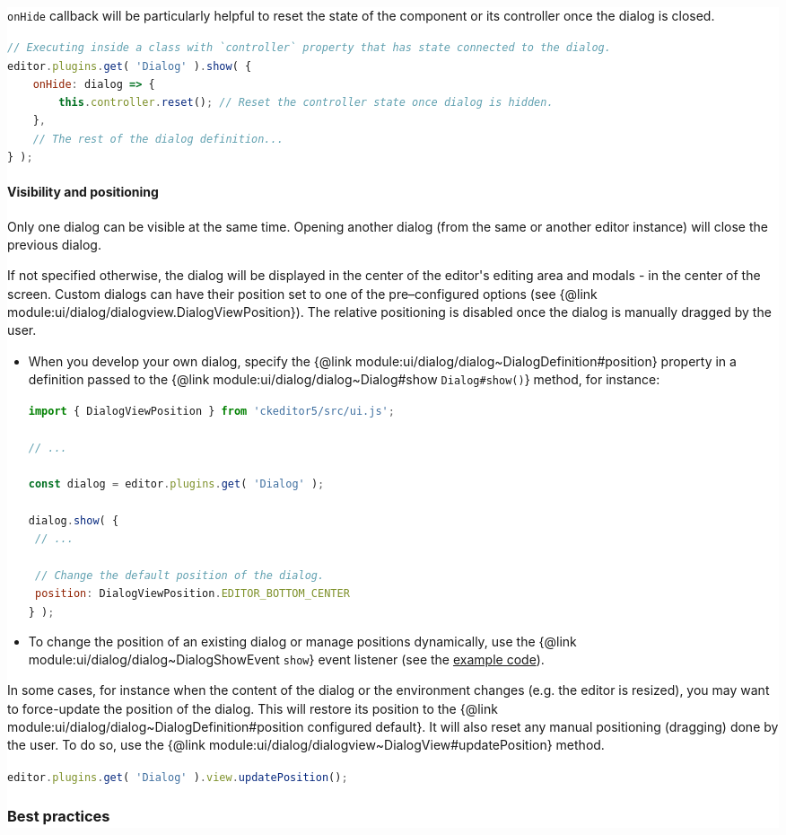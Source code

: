 `onHide` callback will be particularly helpful to reset the state of the component or its controller once the dialog is closed.

```js
// Executing inside a class with `controller` property that has state connected to the dialog.
editor.plugins.get( 'Dialog' ).show( {
	onHide: dialog => {
		this.controller.reset(); // Reset the controller state once dialog is hidden.
	},
	// The rest of the dialog definition...
} );
```

#### Visibility and positioning

Only one dialog can be visible at the same time. Opening another dialog (from the same or another editor instance) will close the previous dialog.

If not specified otherwise, the dialog will be displayed in the center of the editor's editing area and modals - in the center of the screen. Custom dialogs can have their position set to one of the pre–configured options (see {@link module:ui/dialog/dialogview.DialogViewPosition}). The relative positioning is disabled once the dialog is manually dragged by the user.

* When you develop your own dialog, specify the {@link module:ui/dialog/dialog~DialogDefinition#position} property in a definition passed to the {@link module:ui/dialog/dialog~Dialog#show `Dialog#show()`} method, for instance:
   ```js
   import { DialogViewPosition } from 'ckeditor5/src/ui.js';

   // ...

   const dialog = editor.plugins.get( 'Dialog' );

   dialog.show( {
   	// ...

   	// Change the default position of the dialog.
   	position: DialogViewPosition.EDITOR_BOTTOM_CENTER
   } );
   ```
* To change the position of an existing dialog or manage positions dynamically, use the {@link module:ui/dialog/dialog~DialogShowEvent `show`} event listener (see the [example code](#dialogshowid-event)).

In some cases, for instance when the content of the dialog or the environment changes (e.g. the editor is resized), you may want to force-update the position of the dialog. This will restore its position to the {@link module:ui/dialog/dialog~DialogDefinition#position configured default}. It will also reset any manual positioning (dragging) done by the user. To do so, use the {@link module:ui/dialog/dialogview~DialogView#updatePosition} method.

```js
editor.plugins.get( 'Dialog' ).view.updatePosition();
```

### Best practices
